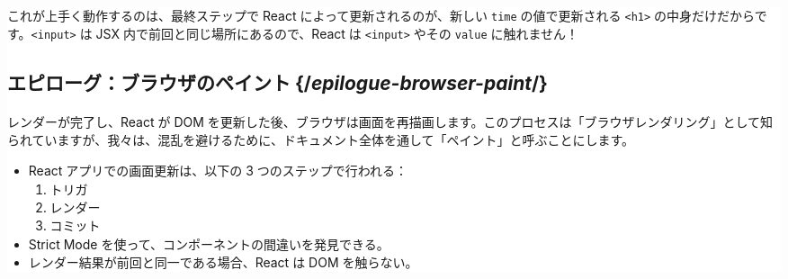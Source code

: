 </Sandpack>

これが上手く動作するのは、最終ステップで React によって更新されるのが、新しい `time` の値で更新される `<h1>` の中身だけだからです。`<input>` は JSX 内で前回と同じ場所にあるので、React は `<input>` やその `value` に触れません！
## エピローグ：ブラウザのペイント {/*epilogue-browser-paint*/}

レンダーが完了し、React が DOM を更新した後、ブラウザは画面を再描画します。このプロセスは「ブラウザレンダリング」として知られていますが、我々は、混乱を避けるために、ドキュメント全体を通して「ペイント」と呼ぶことにします。

<Illustration alt="ブラウザが「カード要素と静物画」をペイントしている" src="/images/docs/illustrations/i_browser-paint.png" />

<Recap>

* React アプリでの画面更新は、以下の 3 つのステップで行われる：
  1. トリガ
  2. レンダー
  3. コミット
* Strict Mode を使って、コンポーネントの間違いを発見できる。
* レンダー結果が前回と同一である場合、React は DOM を触らない。

</Recap>

